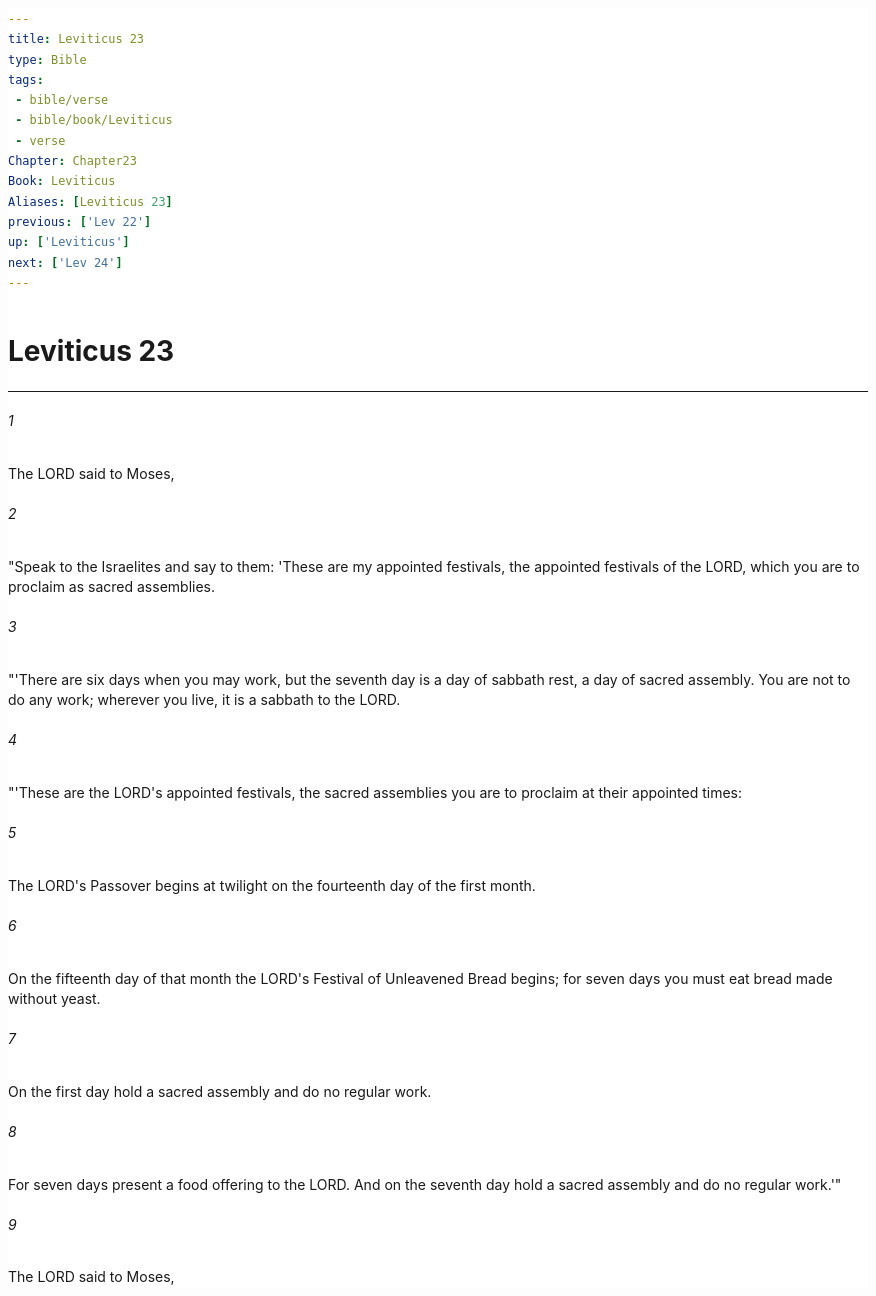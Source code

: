 ```yaml
---
title: Leviticus 23
type: Bible
tags:
 - bible/verse
 - bible/book/Leviticus
 - verse
Chapter: Chapter23
Book: Leviticus
Aliases: [Leviticus 23]
previous: ['Lev 22']
up: ['Leviticus']
next: ['Lev 24']
---
```

# Leviticus 23

***


###### 1 
The LORD said to Moses, 

###### 2 
"Speak to the Israelites and say to them: 'These are my appointed festivals, the appointed festivals of the LORD, which you are to proclaim as sacred assemblies. 

###### 3 
"'There are six days when you may work, but the seventh day is a day of sabbath rest, a day of sacred assembly. You are not to do any work; wherever you live, it is a sabbath to the LORD. 

###### 4 
"'These are the LORD's appointed festivals, the sacred assemblies you are to proclaim at their appointed times: 

###### 5 
The LORD's Passover begins at twilight on the fourteenth day of the first month. 

###### 6 
On the fifteenth day of that month the LORD's Festival of Unleavened Bread begins; for seven days you must eat bread made without yeast. 

###### 7 
On the first day hold a sacred assembly and do no regular work. 

###### 8 
For seven days present a food offering to the LORD. And on the seventh day hold a sacred assembly and do no regular work.'" 

###### 9 
The LORD said to Moses, 

